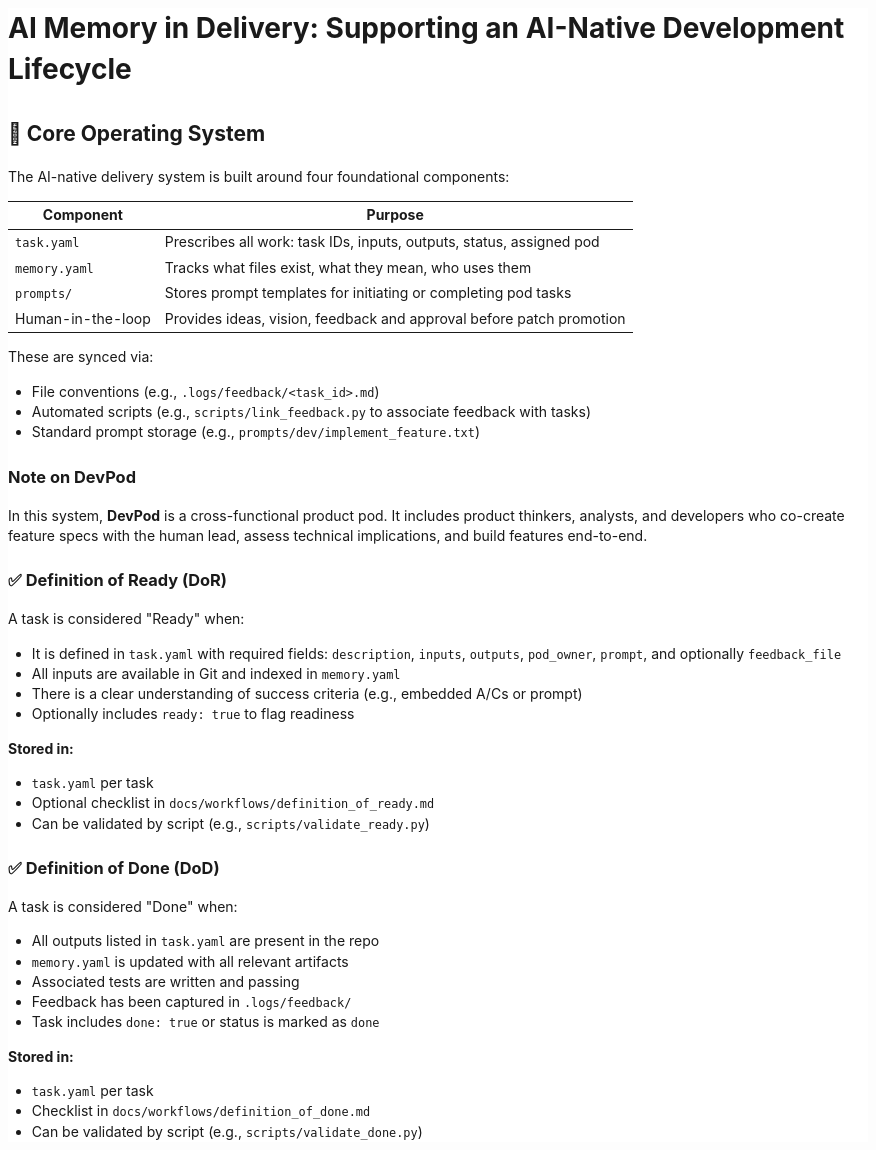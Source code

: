 # AI Memory in Delivery: Supporting an AI-Native Development Lifecycle

## 🧠 Core Operating System

The AI-native delivery system is built around four foundational components:

| Component         | Purpose                                                                 |
|------------------|-------------------------------------------------------------------------|
| `task.yaml`      | Prescribes all work: task IDs, inputs, outputs, status, assigned pod    |
| `memory.yaml`    | Tracks what files exist, what they mean, who uses them                  |
| `prompts/`       | Stores prompt templates for initiating or completing pod tasks          |
| Human-in-the-loop| Provides ideas, vision, feedback and approval before patch promotion    |

These are synced via:
- File conventions (e.g., `.logs/feedback/<task_id>.md`)
- Automated scripts (e.g., `scripts/link_feedback.py` to associate feedback with tasks)
- Standard prompt storage (e.g., `prompts/dev/implement_feature.txt`)

### Note on DevPod
In this system, **DevPod** is a cross-functional product pod. It includes product thinkers, analysts, and developers who co-create feature specs with the human lead, assess technical implications, and build features end-to-end.

### ✅ Definition of Ready (DoR)
A task is considered "Ready" when:
- It is defined in `task.yaml` with required fields: `description`, `inputs`, `outputs`, `pod_owner`, `prompt`, and optionally `feedback_file`
- All inputs are available in Git and indexed in `memory.yaml`
- There is a clear understanding of success criteria (e.g., embedded A/Cs or prompt)
- Optionally includes `ready: true` to flag readiness

**Stored in:**
- `task.yaml` per task
- Optional checklist in `docs/workflows/definition_of_ready.md`
- Can be validated by script (e.g., `scripts/validate_ready.py`)

### ✅ Definition of Done (DoD)
A task is considered "Done" when:
- All outputs listed in `task.yaml` are present in the repo
- `memory.yaml` is updated with all relevant artifacts
- Associated tests are written and passing
- Feedback has been captured in `.logs/feedback/`
- Task includes `done: true` or status is marked as `done`

**Stored in:**
- `task.yaml` per task
- Checklist in `docs/workflows/definition_of_done.md`
- Can be validated by script (e.g., `scripts/validate_done.py`)

